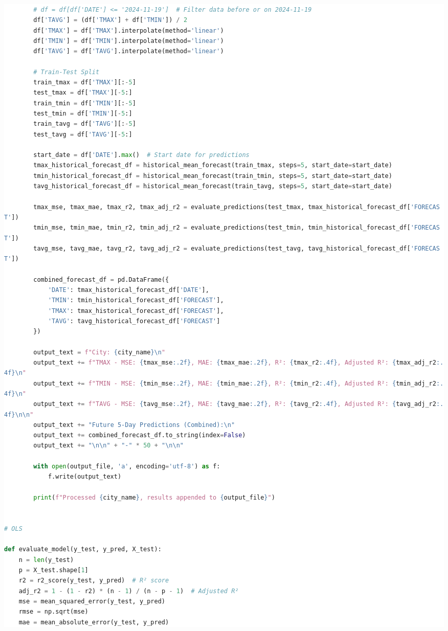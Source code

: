 ``` python
        # df = df[df['DATE'] <= '2024-11-19']  # Filter data before or on 2024-11-19
        df['TAVG'] = (df['TMAX'] + df['TMIN']) / 2  
        df['TMAX'] = df['TMAX'].interpolate(method='linear')
        df['TMIN'] = df['TMIN'].interpolate(method='linear')
        df['TAVG'] = df['TAVG'].interpolate(method='linear')

        # Train-Test Split
        train_tmax = df['TMAX'][:-5]
        test_tmax = df['TMAX'][-5:]
        train_tmin = df['TMIN'][:-5]
        test_tmin = df['TMIN'][-5:]
        train_tavg = df['TAVG'][:-5]
        test_tavg = df['TAVG'][-5:]

        start_date = df['DATE'].max()  # Start date for predictions
        tmax_historical_forecast_df = historical_mean_forecast(train_tmax, steps=5, start_date=start_date)
        tmin_historical_forecast_df = historical_mean_forecast(train_tmin, steps=5, start_date=start_date)
        tavg_historical_forecast_df = historical_mean_forecast(train_tavg, steps=5, start_date=start_date)

        tmax_mse, tmax_mae, tmax_r2, tmax_adj_r2 = evaluate_predictions(test_tmax, tmax_historical_forecast_df['FORECAST'])
        tmin_mse, tmin_mae, tmin_r2, tmin_adj_r2 = evaluate_predictions(test_tmin, tmin_historical_forecast_df['FORECAST'])
        tavg_mse, tavg_mae, tavg_r2, tavg_adj_r2 = evaluate_predictions(test_tavg, tavg_historical_forecast_df['FORECAST'])

        combined_forecast_df = pd.DataFrame({
            'DATE': tmax_historical_forecast_df['DATE'],
            'TMIN': tmin_historical_forecast_df['FORECAST'],
            'TMAX': tmax_historical_forecast_df['FORECAST'],
            'TAVG': tavg_historical_forecast_df['FORECAST']
        })

        output_text = f"City: {city_name}\n"
        output_text += f"TMAX - MSE: {tmax_mse:.2f}, MAE: {tmax_mae:.2f}, R²: {tmax_r2:.4f}, Adjusted R²: {tmax_adj_r2:.4f}\n"
        output_text += f"TMIN - MSE: {tmin_mse:.2f}, MAE: {tmin_mae:.2f}, R²: {tmin_r2:.4f}, Adjusted R²: {tmin_adj_r2:.4f}\n"
        output_text += f"TAVG - MSE: {tavg_mse:.2f}, MAE: {tavg_mae:.2f}, R²: {tavg_r2:.4f}, Adjusted R²: {tavg_adj_r2:.4f}\n\n"
        output_text += "Future 5-Day Predictions (Combined):\n"
        output_text += combined_forecast_df.to_string(index=False)
        output_text += "\n\n" + "-" * 50 + "\n\n"

        with open(output_file, 'a', encoding='utf-8') as f:
            f.write(output_text)

        print(f"Processed {city_name}, results appended to {output_file}")


# OLS

def evaluate_model(y_test, y_pred, X_test):
    n = len(y_test)  
    p = X_test.shape[1]  
    r2 = r2_score(y_test, y_pred)  # R² score
    adj_r2 = 1 - (1 - r2) * (n - 1) / (n - p - 1)  # Adjusted R²
    mse = mean_squared_error(y_test, y_pred)  
    rmse = np.sqrt(mse)  
    mae = mean_absolute_error(y_test, y_pred)  
```